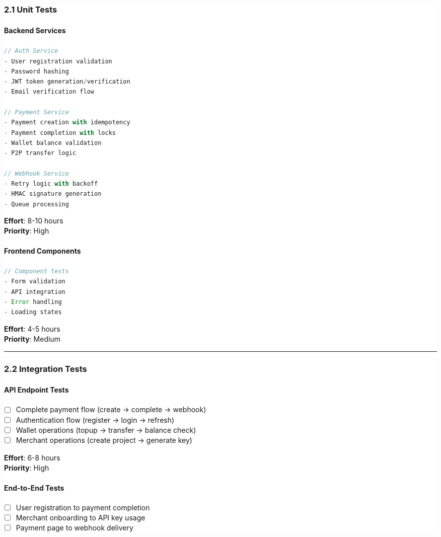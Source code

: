 ### 2.1 Unit Tests

#### Backend Services
```javascript
// Auth Service
- User registration validation
- Password hashing
- JWT token generation/verification
- Email verification flow

// Payment Service
- Payment creation with idempotency
- Payment completion with locks
- Wallet balance validation
- P2P transfer logic

// Webhook Service
- Retry logic with backoff
- HMAC signature generation
- Queue processing
```

**Effort**: 8-10 hours  
**Priority**: High

#### Frontend Components
```javascript
// Component tests
- Form validation
- API integration
- Error handling
- Loading states
```

**Effort**: 4-5 hours  
**Priority**: Medium

---

### 2.2 Integration Tests

#### API Endpoint Tests
- [ ] Complete payment flow (create → complete → webhook)
- [ ] Authentication flow (register → login → refresh)
- [ ] Wallet operations (topup → transfer → balance check)
- [ ] Merchant operations (create project → generate key)

**Effort**: 6-8 hours  
**Priority**: High

#### End-to-End Tests
- [ ] User registration to payment completion
- [ ] Merchant onboarding to API key usage
- [ ] Payment page to webhook delivery
